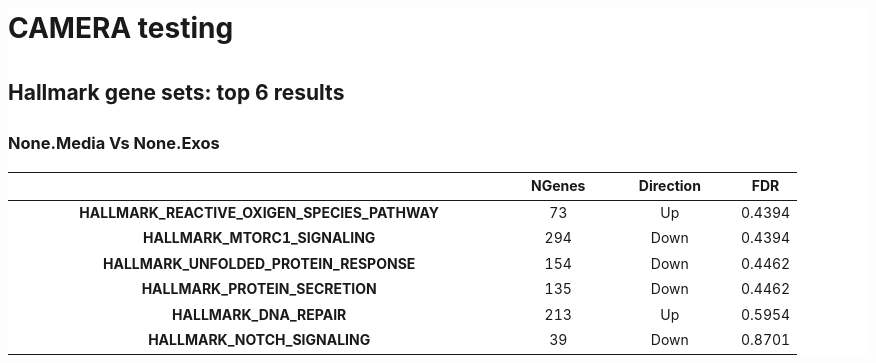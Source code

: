 CAMERA testing
==============

Hallmark gene sets: top 6 results
---------------------------------

### None.Media Vs None.Exos

<table>
<colgroup>
<col width="63%" />
<col width="12%" />
<col width="16%" />
<col width="8%" />
</colgroup>
<thead>
<tr class="header">
<th align="center"> </th>
<th align="center">NGenes</th>
<th align="center">Direction</th>
<th align="center">FDR</th>
</tr>
</thead>
<tbody>
<tr class="odd">
<td align="center"><strong>HALLMARK_REACTIVE_OXIGEN_SPECIES_PATHWAY</strong></td>
<td align="center">73</td>
<td align="center">Up</td>
<td align="center">0.4394</td>
</tr>
<tr class="even">
<td align="center"><strong>HALLMARK_MTORC1_SIGNALING</strong></td>
<td align="center">294</td>
<td align="center">Down</td>
<td align="center">0.4394</td>
</tr>
<tr class="odd">
<td align="center"><strong>HALLMARK_UNFOLDED_PROTEIN_RESPONSE</strong></td>
<td align="center">154</td>
<td align="center">Down</td>
<td align="center">0.4462</td>
</tr>
<tr class="even">
<td align="center"><strong>HALLMARK_PROTEIN_SECRETION</strong></td>
<td align="center">135</td>
<td align="center">Down</td>
<td align="center">0.4462</td>
</tr>
<tr class="odd">
<td align="center"><strong>HALLMARK_DNA_REPAIR</strong></td>
<td align="center">213</td>
<td align="center">Up</td>
<td align="center">0.5954</td>
</tr>
<tr class="even">
<td align="center"><strong>HALLMARK_NOTCH_SIGNALING</strong></td>
<td align="center">39</td>
<td align="center">Down</td>
<td align="center">0.8701</td>
</tr>
</tbody>
</table>
